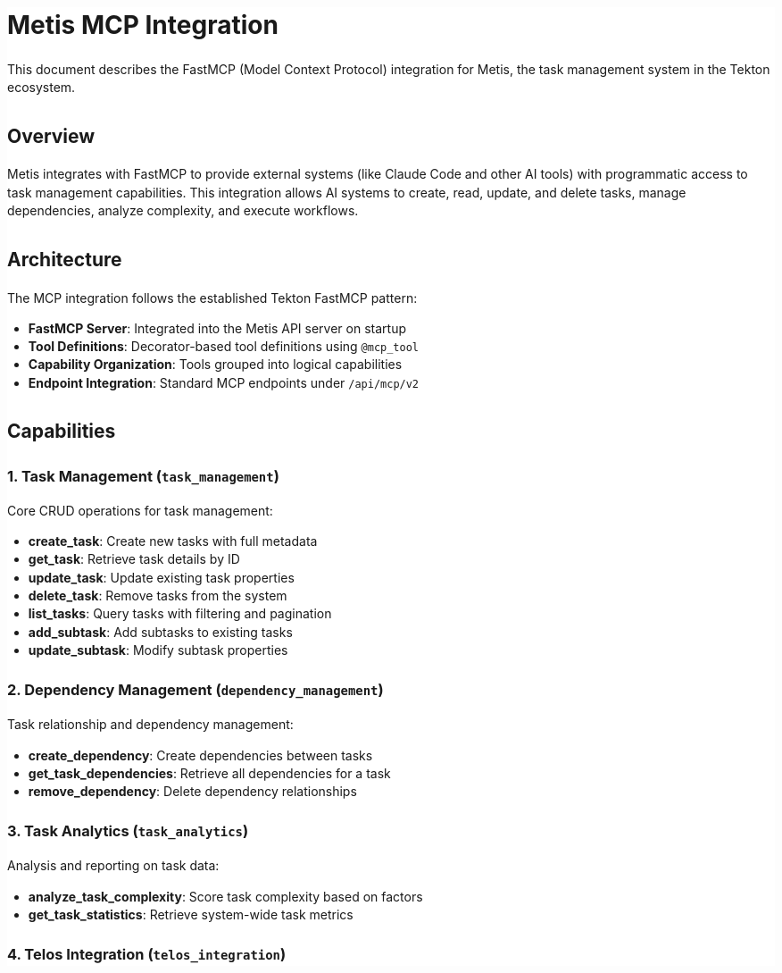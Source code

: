 # Metis MCP Integration

This document describes the FastMCP (Model Context Protocol) integration for Metis, the task management system in the Tekton ecosystem.

## Overview

Metis integrates with FastMCP to provide external systems (like Claude Code and other AI tools) with programmatic access to task management capabilities. This integration allows AI systems to create, read, update, and delete tasks, manage dependencies, analyze complexity, and execute workflows.

## Architecture

The MCP integration follows the established Tekton FastMCP pattern:

- **FastMCP Server**: Integrated into the Metis API server on startup
- **Tool Definitions**: Decorator-based tool definitions using `@mcp_tool`
- **Capability Organization**: Tools grouped into logical capabilities
- **Endpoint Integration**: Standard MCP endpoints under `/api/mcp/v2`

## Capabilities

### 1. Task Management (`task_management`)

Core CRUD operations for task management:

- **create_task**: Create new tasks with full metadata
- **get_task**: Retrieve task details by ID
- **update_task**: Update existing task properties
- **delete_task**: Remove tasks from the system
- **list_tasks**: Query tasks with filtering and pagination
- **add_subtask**: Add subtasks to existing tasks
- **update_subtask**: Modify subtask properties

### 2. Dependency Management (`dependency_management`)

Task relationship and dependency management:

- **create_dependency**: Create dependencies between tasks
- **get_task_dependencies**: Retrieve all dependencies for a task
- **remove_dependency**: Delete dependency relationships

### 3. Task Analytics (`task_analytics`)

Analysis and reporting on task data:

- **analyze_task_complexity**: Score task complexity based on factors
- **get_task_statistics**: Retrieve system-wide task metrics

### 4. Telos Integration (`telos_integration`)

